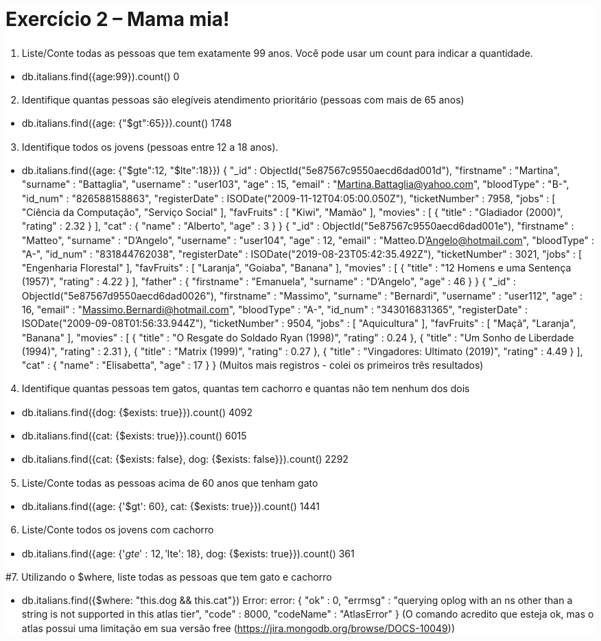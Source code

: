 
# Exercício 2 – Mama mia!

1. Liste/Conte todas as pessoas que tem exatamente 99 anos. Você pode usar um count para indicar a quantidade.
- db.italians.find({age:99}).count()
  0

2. Identifique quantas pessoas são elegíveis atendimento prioritário (pessoas com mais de 65 anos)
- db.italians.find({age: {"$gt":65}}).count()
  1748
  
3. Identifique todos os jovens (pessoas entre 12 a 18 anos).
- db.italians.find({age: {"$gte":12, "$lte":18}})
  { "_id" : ObjectId("5e87567c9550aecd6dad001d"), "firstname" : "Martina", "surname" : "Battaglia", "username" : "user103", "age" : 15, "email" : "Martina.Battaglia@yahoo.com", "bloodType" : "B-", "id_num" : "826588158863", "registerDate" : ISODate("2009-11-12T04:05:00.050Z"), "ticketNumber" : 7958, "jobs" : [ "Ciência da Computação", "Serviço Social" ], "favFruits" : [ "Kiwi", "Mamão" ], "movies" : [ { "title" : "Gladiador (2000)", "rating" : 2.32 } ], "cat" : { "name" : "Alberto", "age" : 3 } }
  { "_id" : ObjectId("5e87567c9550aecd6dad001e"), "firstname" : "Matteo", "surname" : "D’Angelo", "username" : "user104", "age" : 12, "email" : "Matteo.D’Angelo@hotmail.com", "bloodType" : "A-", "id_num" : "831844762038", "registerDate" : ISODate("2019-08-23T05:42:35.492Z"), "ticketNumber" : 3021, "jobs" : [ "Engenharia Florestal" ], "favFruits" : [ "Laranja", "Goiaba", "Banana" ], "movies" : [ { "title" : "12 Homens e uma Sentença (1957)", "rating" : 4.22 } ], "father" : { "firstname" : "Emanuela", "surname" : "D’Angelo", "age" : 46 } }
  { "_id" : ObjectId("5e87567d9550aecd6dad0026"), "firstname" : "Massimo", "surname" : "Bernardi", "username" : "user112", "age" : 16, "email" : "Massimo.Bernardi@hotmail.com", "bloodType" : "A-", "id_num" : "343016831365", "registerDate" : ISODate("2009-09-08T01:56:33.944Z"), "ticketNumber" : 9504, "jobs" : [ "Aquicultura" ], "favFruits" : [ "Maçã", "Laranja", "Banana" ], "movies" : [ { "title" : "O Resgate do Soldado Ryan (1998)", "rating" : 0.24 }, { "title" : "Um Sonho de Liberdade (1994)", "rating" : 2.31 }, { "title" : "Matrix (1999)", "rating" : 0.27 }, { "title" : "Vingadores: Ultimato (2019)", "rating" : 4.49 } ], "cat" : { "name" : "Elisabetta", "age" : 17 } }
  (Muitos mais registros - colei os primeiros três resultados)

4. Identifique quantas pessoas tem gatos, quantas tem cachorro e quantas não tem nenhum dos dois
- db.italians.find({dog: {$exists: true}}).count()
  4092
  
- db.italians.find({cat: {$exists: true}}).count()
  6015
  
- db.italians.find({cat: {$exists: false}, dog: {$exists: false}}).count()
  2292
  
5. Liste/Conte todas as pessoas acima de 60 anos que tenham gato 
- db.italians.find({age: {'$gt': 60}, cat: {$exists: true}}).count()
  1441
  
6. Liste/Conte todos os jovens com cachorro
- db.italians.find({age: {'$gte': 12, '$lte': 18}, dog: {$exists: true}}).count()
  361
  
#7. Utilizando o $where, liste todas as pessoas que tem gato e cachorro
- db.italians.find({$where: "this.dog && this.cat"})
Error: error: {
	"ok" : 0,
	"errmsg" : "querying oplog with an ns other than a string is not supported in this atlas tier",
	"code" : 8000,
	"codeName" : "AtlasError"
}
(O comando acredito que esteja ok, mas o atlas possui uma limitação em sua versão free (https://jira.mongodb.org/browse/DOCS-10049))
